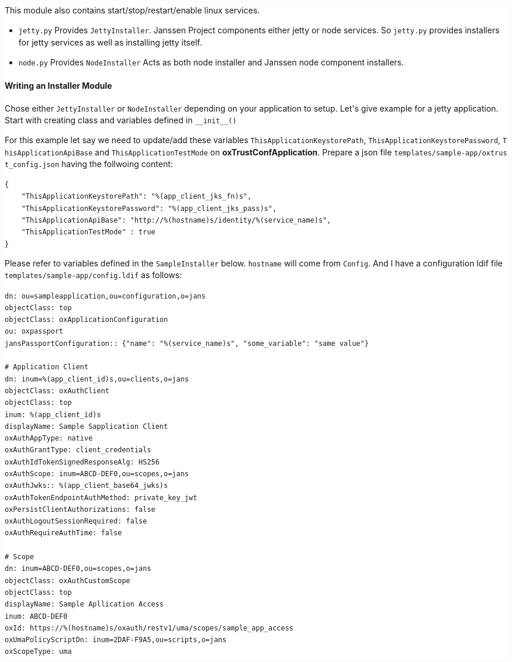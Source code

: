    This module also contains start/stop/restart/enable linux services.
   
- `jetty.py` Provides `JettyInstaller`. Janssen Project components either jetty or node services. So `jetty.py` provides installers for jetty services as well as
   installing jetty itself.

- `node.py` Provides `NodeInstaller` Acts as both node installer and Janssen node component installers.


#### Writing an Installer Module

Chose either `JettyInstaller` or `NodeInstaller` depending on your application to setup. Let's give example for a jetty application.
Start with creating class and variables defined in `__init__()`

For this example let say we need to update/add these variables  `ThisApplicationKeystorePath`, `ThisApplicationKeystorePassword`,
`ThisApplicationApiBase` and `ThisApplicationTestMode` on **oxTrustConfApplication**. Prepare a json file 
`templates/sample-app/oxtrust_config.json` having the follwoing content:

```
{
    "ThisApplicationKeystorePath": "%(app_client_jks_fn)s",
    "ThisApplicationKeystorePassword": "%(app_client_jks_pass)s",
    "ThisApplicationApiBase": "http://%(hostname)s/identity/%(service_name)s",
    "ThisApplicationTestMode" : true
}
```

Please refer to variables defined in the `SampleInstaller` below. `hostname` will come from `Config`.
And I have a configuration ldif file `templates/sample-app/config.ldif` as follows:

```
dn: ou=sampleapplication,ou=configuration,o=jans
objectClass: top
objectClass: oxApplicationConfiguration
ou: oxpassport
jansPassportConfiguration:: {"name": "%(service_name)s", "some_variable": "same value"}

# Application Client
dn: inum=%(app_client_id)s,ou=clients,o=jans
objectClass: oxAuthClient
objectClass: top
inum: %(app_client_id)s
displayName: Sample Sapplication Client
oxAuthAppType: native
oxAuthGrantType: client_credentials
oxAuthIdTokenSignedResponseAlg: HS256
oxAuthScope: inum=ABCD-DEF0,ou=scopes,o=jans
oxAuthJwks:: %(app_client_base64_jwks)s
oxAuthTokenEndpointAuthMethod: private_key_jwt
oxPersistClientAuthorizations: false
oxAuthLogoutSessionRequired: false
oxAuthRequireAuthTime: false

# Scope
dn: inum=ABCD-DEF0,ou=scopes,o=jans
objectClass: oxAuthCustomScope
objectClass: top
displayName: Sample Apllication Access
inum: ABCD-DEF0
oxId: https://%(hostname)s/oxauth/restv1/uma/scopes/sample_app_access
oxUmaPolicyScriptDn: inum=2DAF-F9A5,ou=scripts,o=jans
oxScopeType: uma

```